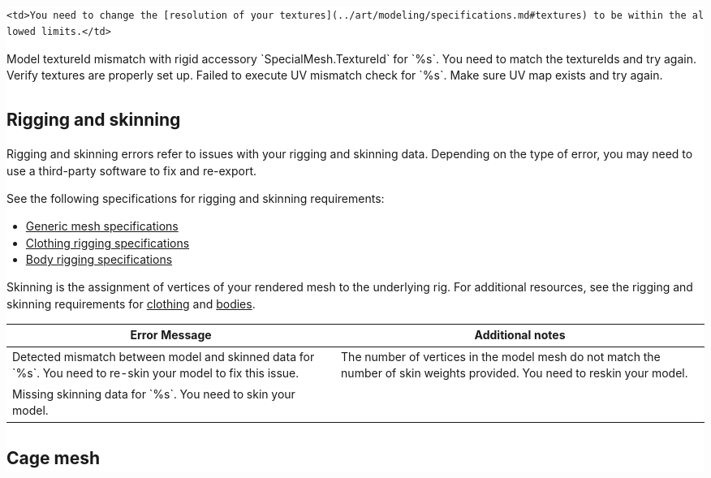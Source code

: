     <td>You need to change the [resolution of your textures](../art/modeling/specifications.md#textures) to be within the allowed limits.</td>
  </tr>
    <tr>
    <td>Model textureId mismatch with rigid accessory `SpecialMesh.TextureId` for `%s`. You need to match the textureIds and try again.</td>
    <td>Verify textures are properly set up.</td>
  </tr>
  <tr>
    <td>Failed to execute UV mismatch check for `%s`. Make sure UV map exists and try again.</td>
    <td></td>
  </tr>
</tbody>
</table>

## Rigging and skinning

Rigging and skinning errors refer to issues with your rigging and skinning data. Depending on the type of error, you may need to use a third-party software to fix and re-export.

See the following specifications for rigging and skinning requirements:

- [Generic mesh specifications](./modeling/specifications.md#rigging-and-skinning)
- [Clothing rigging specifications](./accessories/clothing-specifications.md#rigging-and-skinning)
- [Body rigging specifications](./characters/specifications.md#rigging)

Skinning is the assignment of vertices of your rendered mesh to the underlying rig. For additional resources, see the rigging and skinning requirements for [clothing](./accessories/clothing-specifications.md#rigging-and-skinning) and [bodies](./characters/specifications.md#rigging).

<table>
  <thead>
    <tr>
    <th style={{width:"50%"}}>Error Message</th>
    <th>Additional notes</th>
    </tr>
  </thead>
<tbody>
  <tr>
    <td>Detected mismatch between model and skinned data for `%s`. You need to re-skin your model to fix this issue.</td>
    <td>The number of vertices in the model mesh do not match the number of skin weights provided. You need to reskin your model.</td>
  </tr>
  <tr>
    <td>Missing skinning data for `%s`. You need to skin your model.</td>
    <td></td>
  </tr>

</tbody>
</table>

## Cage mesh
